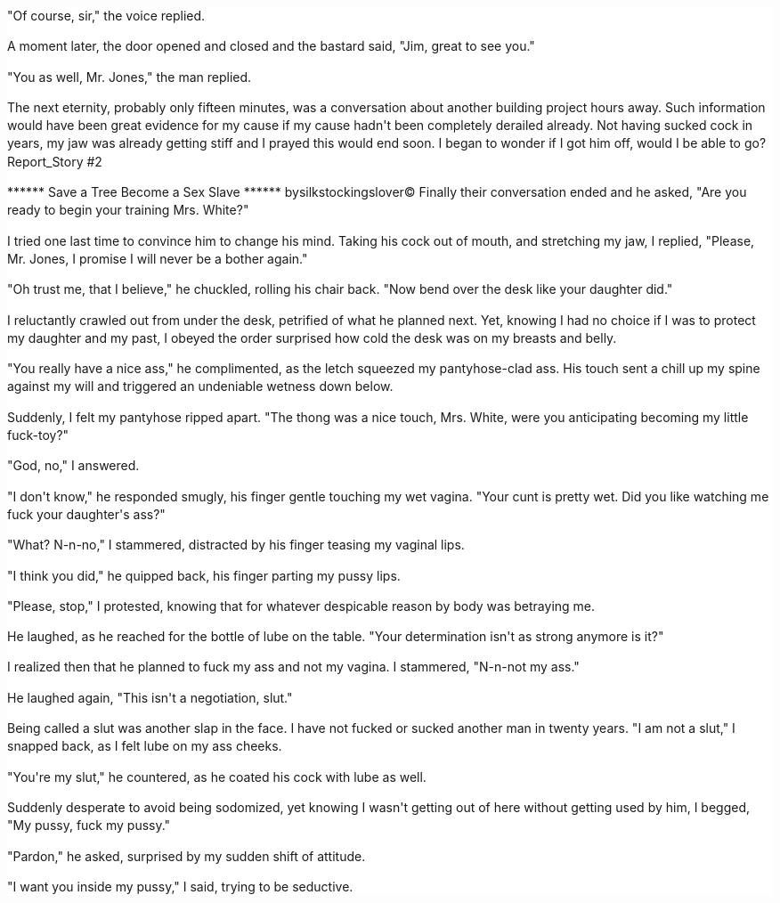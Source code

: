  "Of course, sir," the voice replied. 

 A moment later, the door opened and closed and the bastard said, "Jim, great to see you." 

 "You as well, Mr. Jones," the man replied. 

 The next eternity, probably only fifteen minutes, was a conversation about another building project hours away. Such information would have been great evidence for my cause if my cause hadn't been completely derailed already. Not having sucked cock in years, my jaw was already getting stiff and I prayed this would end soon. I began to wonder if I got him off, would I be able to go? Report_Story #2 

 

 ****** Save a Tree Become a Sex Slave ****** bysilkstockingslover© Finally their conversation ended and he asked, "Are you ready to begin your training Mrs. White?" 

 I tried one last time to convince him to change his mind. Taking his cock out of mouth, and stretching my jaw, I replied, "Please, Mr. Jones, I promise I will never be a bother again." 

 "Oh trust me, that I believe," he chuckled, rolling his chair back. "Now bend over the desk like your daughter did." 

 I reluctantly crawled out from under the desk, petrified of what he planned next. Yet, knowing I had no choice if I was to protect my daughter and my past, I obeyed the order surprised how cold the desk was on my breasts and belly. 

 "You really have a nice ass," he complimented, as the letch squeezed my pantyhose-clad ass. His touch sent a chill up my spine against my will and triggered an undeniable wetness down below. 

 Suddenly, I felt my pantyhose ripped apart. "The thong was a nice touch, Mrs. White, were you anticipating becoming my little fuck-toy?" 

 "God, no," I answered. 

 "I don't know," he responded smugly, his finger gentle touching my wet vagina. "Your cunt is pretty wet. Did you like watching me fuck your daughter's ass?" 

 "What? N-n-no," I stammered, distracted by his finger teasing my vaginal lips. 

 "I think you did," he quipped back, his finger parting my pussy lips. 

 "Please, stop," I protested, knowing that for whatever despicable reason by body was betraying me. 

 He laughed, as he reached for the bottle of lube on the table. "Your determination isn't as strong anymore is it?" 

 I realized then that he planned to fuck my ass and not my vagina. I stammered, "N-n-not my ass." 

 He laughed again, "This isn't a negotiation, slut." 

 Being called a slut was another slap in the face. I have not fucked or sucked another man in twenty years. "I am not a slut," I snapped back, as I felt lube on my ass cheeks. 

 "You're my slut," he countered, as he coated his cock with lube as well. 

 Suddenly desperate to avoid being sodomized, yet knowing I wasn't getting out of here without getting used by him, I begged, "My pussy, fuck my pussy." 

 "Pardon," he asked, surprised by my sudden shift of attitude. 

 "I want you inside my pussy," I said, trying to be seductive. 
